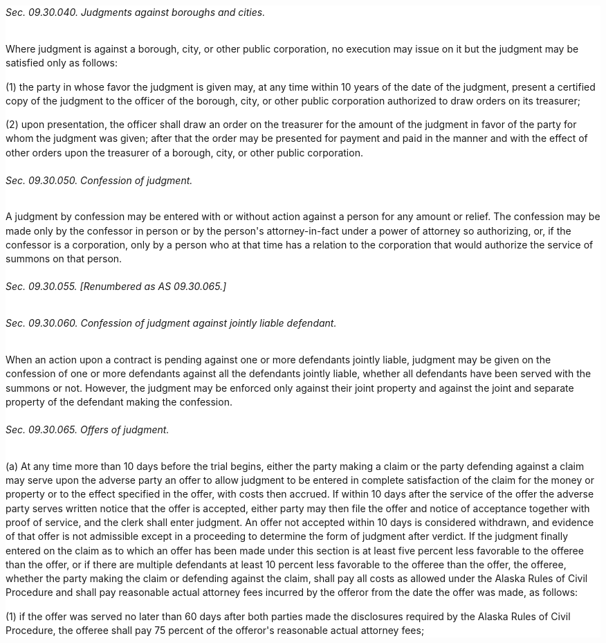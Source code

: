 ###### Sec. 09.30.040.   Judgments against boroughs and cities.

Where judgment is against a borough, city, or other public corporation, no execution may issue on it but the judgment may be satisfied only as follows:

(1) the party in whose favor the judgment is given may, at any time within 10 years of the date of the judgment, present a certified copy of the judgment to the officer of the borough, city, or other public corporation authorized to draw orders on its treasurer;

(2) upon presentation, the officer shall draw an order on the treasurer for the amount of the judgment in favor of the party for whom the judgment was given; after that the order may be presented for payment and paid in the manner and with the effect of other orders upon the treasurer of a borough, city, or other public corporation.

###### Sec. 09.30.050.   Confession of judgment.

A judgment by confession may be entered with or without action against a person for any amount or relief.  The confession may be made only by the confessor in person or by the person's attorney-in-fact under a power of attorney so authorizing, or, if the confessor is a corporation, only by a person who at that time has a relation to the corporation that would authorize the service of summons on that person.

###### Sec. 09.30.055.   [Renumbered as AS 09.30.065.]

###### Sec. 09.30.060.   Confession of judgment against jointly liable defendant.

When an action upon a contract is pending against one or more defendants jointly liable, judgment may be given on the confession of one or more defendants against all the defendants jointly liable, whether all defendants have been served with the summons or not.  However, the judgment may be enforced only against their joint property and against the joint and separate property of the defendant making the confession.

###### Sec. 09.30.065.   Offers of judgment.

(a) At any time more than 10 days before the trial begins, either the party making a claim or the party defending against a claim may serve upon the adverse party an offer to allow judgment to be entered in complete satisfaction of the claim for the money or property or to the effect specified in the offer, with costs then accrued. If within 10 days after the service of the offer the adverse party serves written notice that the offer is accepted, either party may then file the offer and notice of acceptance together with proof of service, and the clerk shall enter judgment. An offer not accepted within 10 days is considered withdrawn, and evidence of that offer is not admissible except in a proceeding to determine the form of judgment after verdict. If the judgment finally entered on the claim as to which an offer has been made under this section is at least five percent less favorable to the offeree than the offer, or if there are multiple defendants at least 10 percent less favorable to the offeree than the offer, the offeree, whether the party making the claim or defending against the claim, shall pay all costs as allowed under the Alaska Rules of Civil Procedure and shall pay reasonable actual attorney fees incurred by the offeror from the date the offer was made, as follows:

(1) if the offer was served no later than 60 days after both parties made the disclosures required by the Alaska Rules of Civil Procedure, the offeree shall pay 75 percent of the offeror's reasonable actual attorney fees;
